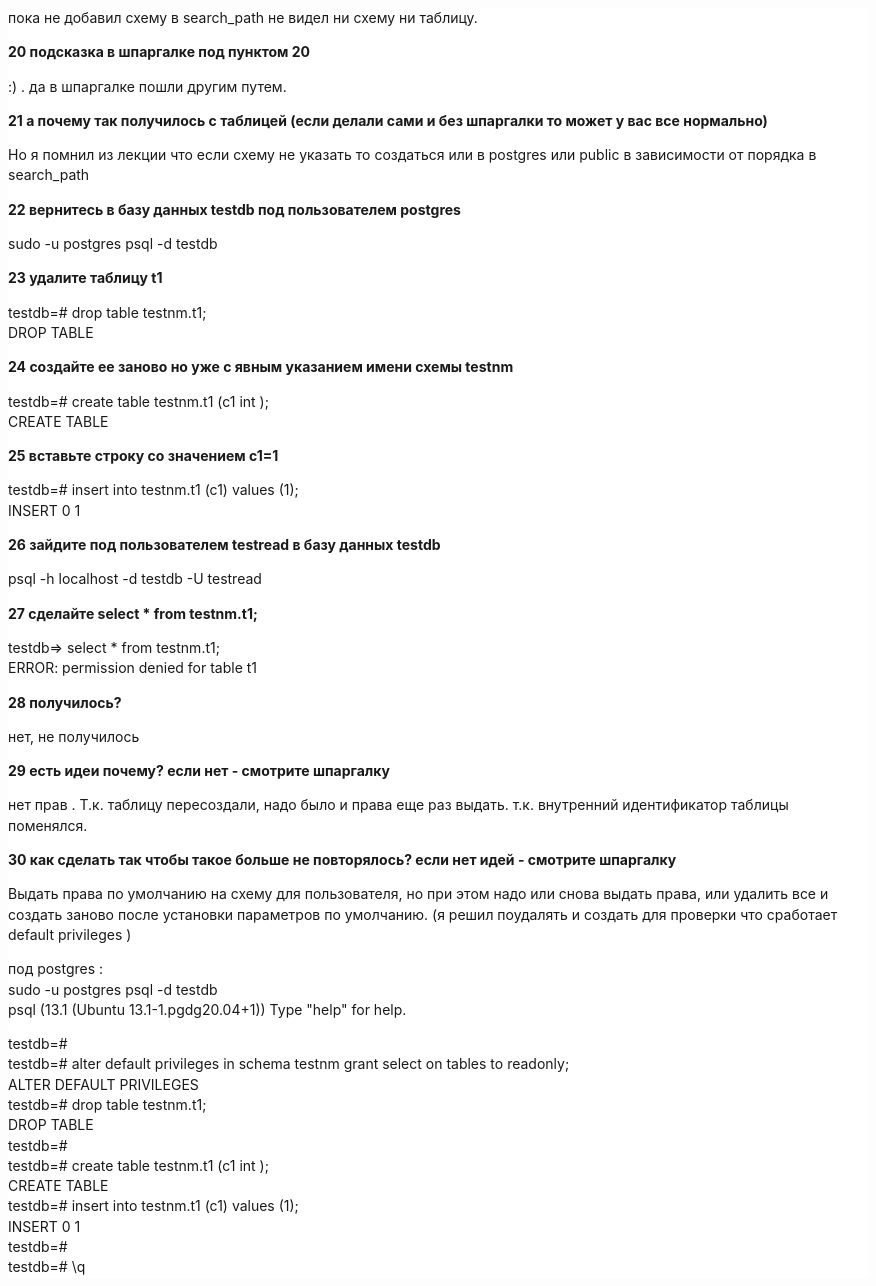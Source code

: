 пока не добавил схему в search_path не видел ни схему ни таблицу.   

**20 подсказка в шпаргалке под пунктом 20**  

  :) . да в шпаргалке пошли другим путем. 
 
**21 а почему так получилось с таблицей (если делали сами и без шпаргалки то может у вас все нормально)**  

 Но я помнил из лекции что если схему не указать то создаться или в postgres или public в зависимости от порядка в search_path   

**22 вернитесь в базу данных testdb под пользователем postgres**  

 sudo  -u postgres psql -d testdb   

**23 удалите таблицу t1**  

testdb=# drop table testnm.t1;  
DROP TABLE  

**24 создайте ее заново но уже с явным указанием имени схемы testnm**
 
 testdb=#  create table testnm.t1 (c1 int );  
CREATE TABLE   

**25 вставьте строку со значением c1=1**  

testdb=# insert into testnm.t1 (c1) values (1);  
INSERT 0 1  

**26 зайдите под пользователем testread в базу данных testdb**  

psql -h localhost  -d testdb -U testread   

**27 сделайте select * from testnm.t1;**  

testdb=> select * from testnm.t1;  
ERROR:  permission denied for table t1   

**28 получилось?**  

 нет, не получилось 
 
**29 есть идеи почему? если нет - смотрите шпаргалку**  

нет прав . Т.к. таблицу пересоздали, надо было и права еще раз выдать. т.к. внутренний идентификатор таблицы поменялся.   


**30 как сделать так чтобы такое больше не повторялось? если нет идей - смотрите шпаргалку**  

Выдать права по умолчанию на схему для пользователя, но при этом надо или снова выдать права, или удалить все и создать заново после установки параметров по умолчанию. (я решил поудалять и создать для проверки что сработает default privileges  )
 
 под postgres :  
  sudo  -u postgres psql -d testdb  
psql (13.1 (Ubuntu 13.1-1.pgdg20.04+1)) 
Type "help" for help.   

testdb=#  
testdb=# alter default privileges in schema testnm grant select on tables to readonly;  
ALTER DEFAULT PRIVILEGES  
testdb=# drop table testnm.t1;  
DROP TABLE  
testdb=#   
testdb=#  create table testnm.t1 (c1 int );  
CREATE TABLE  
testdb=# insert into testnm.t1 (c1) values (1);  
INSERT 0 1  
testdb=#   
testdb=# \q   
